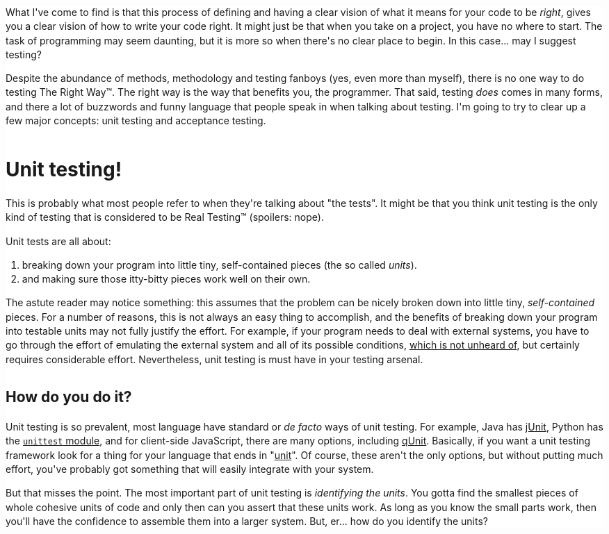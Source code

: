 What I've come to find is that this process of defining and having
a clear vision of what it means for your code to be _right_, gives you
a clear vision of how to write your code right. It might just be that
when you take on a project, you have no where to start. The task of
programming may seem daunting, but it is more so when there's no clear
place to begin. In this case... may I suggest testing?

Despite the abundance of methods, methodology and testing fanboys (yes,
even more than myself), there is no one way to do testing The Right
Way™. The right way is the way that benefits you, the programmer. That
said, testing _does_ comes in many forms, and there a lot of buzzwords
and funny language that people speak in when talking about testing. I'm
going to try to clear up a few major concepts: unit testing and
acceptance testing.

# Unit testing!

This is probably what most people refer to when they're talking about
"the tests". It might be that you think unit testing is the only kind of
testing that is considered to be Real Testing™ (spoilers: nope). 

Unit tests are all about:

 1. breaking down your program into little tiny, self-contained pieces
    (the so called _units_).
 2. and making sure those itty-bitty pieces work well on their own.

The astute reader may notice something: this assumes that the problem
can be nicely broken down into little tiny, _self-contained_ pieces. For
a number of reasons, this is not always an easy thing to accomplish, and
the benefits of breaking down your program into testable units may not
fully justify the effort. For example, if your program needs to deal
with external systems, you have to go through the effort of emulating
the external system and all of its possible conditions, [which is not
unheard of][mocks], but certainly requires considerable effort.
Nevertheless, unit testing is must have in your testing arsenal.

[mocks]: http://en.wikipedia.org/wiki/Mock_object

## How do you do it?

Unit testing is so prevalent, most language have standard or _de facto_
ways of unit testing. For example, Java has [jUnit][], Python has the
[`unittest` module][pyunit], and for client-side JavaScript, there are
many options, including [qUnit][]. Basically, if you want a unit testing
framework look for a thing for your language that ends in
"[unit][xunit]". Of course, these aren't the only options, but without
putting much effort, you've probably got something that will easily
integrate with your system.

[jUnit]: http://junit.org/
[pyunit]: https://docs.python.org/2/library/unittest.html
[unittest]: https://docs.python.org/2/library/unittest.html
[qUnit]: https://qunitjs.com/
[xunit]: http://en.wikipedia.org/wiki/XUnit

But that misses the point. The most important part of unit testing is
_identifying the units_. You gotta find the smallest pieces of whole
cohesive units of code and only then can you assert that these units
work. As long as you know the small parts work, then you'll have the
confidence to assemble them into a larger system. But, er... how do you
identify the units?


[tardigrada]: http://en.wikipedia.org/wiki/Tardigrade
[ghdwn]: https://github.com/eddieantonio/ghdwn/blob/master/ghdwn.py#L228
[pyrepl]: https://docs.python.org/2/tutorial/interpreter.html#interactive-mode
[doctest]: https://docs.python.org/2/library/doctest.html
[aliases]: https://github.com/eddieantonio/zsh-castle/blob/master/home/.aliases#L24
[pytest]: http://pytest.org/latest/
[xdist]: https://pypi.python.org/pypi/pytest-xdist
[runtime]: https://github.com/waterbearlang/waterbear/blob/master/js/runtime.js
[runtime-tests]: http://waterbearlang.com/test/runtime.html
[runtime-test-src]: https://github.com/waterbearlang/waterbear/blob/master/test/runtime.js
[PhantomJS]: http://phantomjs.org/
[ci]: http://en.wikipedia.org/wiki/Continuous_integration
[build badge]: http://shields.io/
[sarcasm]: http://www.oxforddictionaries.com/definition/english/sarcasm
[README]: https://github.com/waterbearlang/waterbear#waterbear
[TravisCI]: https://travis-ci.org/
[build passing]: https://img.shields.io/badge/build-passing-brightgreen.svg
[docstring]: http://en.wikipedia.org/wiki/Docstring#Python
[TDD]: http://en.wikipedia.org/wiki/Test-driven_development
[coverage]: http://www.linozemtseva.com/research/2014/icse/coverage/
[debugger-reqs]: https://github.com/waterbearlang/waterbear/issues/989
[debugger-feat]: https://github.com/eddieantonio/waterbear-debugger-acceptance-tests#feature-list
[abram]: https://www.youtube.com/watch?v=5LicSW5nNd8
[waterbearlang blog]: http://waterbearlang.github.io/Testing/